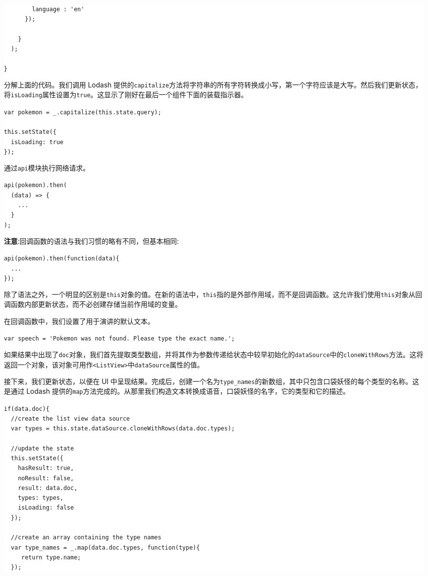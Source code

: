 ```
        language : 'en'
      });

    }
  );

}
```

分解上面的代码。我们调用 Lodash 提供的`capitalize`方法将字符串的所有字符转换成小写，第一个字符应该是大写。然后我们更新状态，将`isLoading`属性设置为`true`。这显示了刚好在最后一个组件下面的装载指示器。

```
var pokemon = _.capitalize(this.state.query);

this.setState({
  isLoading: true
});
```

通过`api`模块执行网络请求。

```
api(pokemon).then(
  (data) => {
    ...
  }
);
```

**注意**:回调函数的语法与我们习惯的略有不同，但基本相同:

```
api(pokemon).then(function(data){
  ...
});
```

除了语法之外，一个明显的区别是`this`对象的值。在新的语法中，`this`指的是外部作用域，而不是回调函数。这允许我们使用`this`对象从回调函数内部更新状态，而不必创建存储当前作用域的变量。

在回调函数中，我们设置了用于演讲的默认文本。

```
var speech = 'Pokemon was not found. Please type the exact name.';
```

如果结果中出现了`doc`对象，我们首先提取类型数组，并将其作为参数传递给状态中较早初始化的`dataSource`中的`cloneWithRows`方法。这将返回一个对象，该对象可用作`<ListView>`中`dataSource`属性的值。

接下来，我们更新状态，以便在 UI 中呈现结果。完成后，创建一个名为`type_names`的新数组，其中只包含口袋妖怪的每个类型的名称。这是通过 Lodash 提供的`map`方法完成的。从那里我们构造文本转换成语音，口袋妖怪的名字，它的类型和它的描述。

```
if(data.doc){
  //create the list view data source
  var types = this.state.dataSource.cloneWithRows(data.doc.types);

  //update the state
  this.setState({
    hasResult: true,
    noResult: false,
    result: data.doc,
    types: types,
    isLoading: false
  });

  //create an array containing the type names
  var type_names = _.map(data.doc.types, function(type){
     return type.name;
  });
```